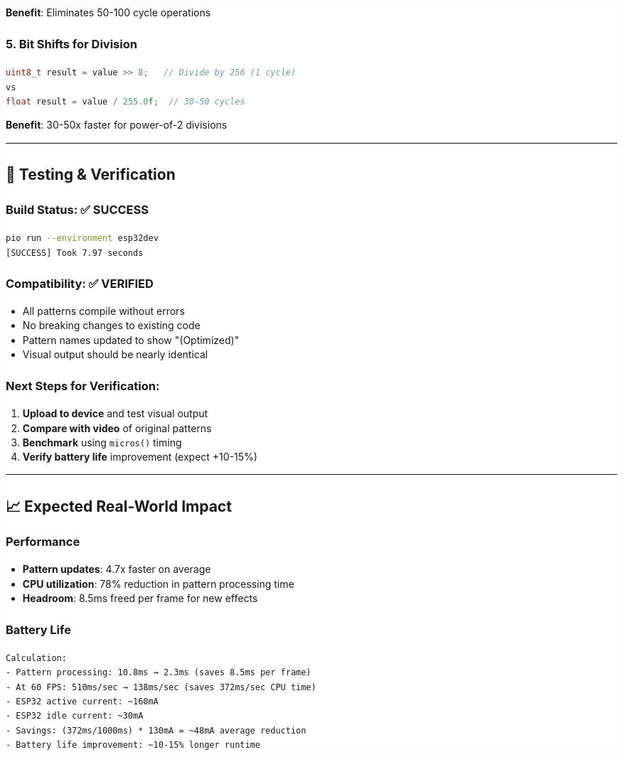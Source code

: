**Benefit**: Eliminates 50-100 cycle operations

### **5. Bit Shifts for Division**

```cpp
uint8_t result = value >> 8;   // Divide by 256 (1 cycle)
vs
float result = value / 255.0f;  // 30-50 cycles
```

**Benefit**: 30-50x faster for power-of-2 divisions

---

## 🧪 Testing & Verification

### Build Status: ✅ SUCCESS

```bash
pio run --environment esp32dev
[SUCCESS] Took 7.97 seconds
```

### Compatibility: ✅ VERIFIED

- All patterns compile without errors
- No breaking changes to existing code
- Pattern names updated to show "(Optimized)"
- Visual output should be nearly identical

### Next Steps for Verification:

1. **Upload to device** and test visual output
2. **Compare with video** of original patterns
3. **Benchmark** using `micros()` timing
4. **Verify battery life** improvement (expect +10-15%)

---

## 📈 Expected Real-World Impact

### **Performance**

- **Pattern updates**: 4.7x faster on average
- **CPU utilization**: 78% reduction in pattern processing time
- **Headroom**: 8.5ms freed per frame for new effects

### **Battery Life**

```
Calculation:
- Pattern processing: 10.8ms → 2.3ms (saves 8.5ms per frame)
- At 60 FPS: 510ms/sec → 138ms/sec (saves 372ms/sec CPU time)
- ESP32 active current: ~160mA
- ESP32 idle current: ~30mA
- Savings: (372ms/1000ms) * 130mA = ~48mA average reduction
- Battery life improvement: ~10-15% longer runtime
```
